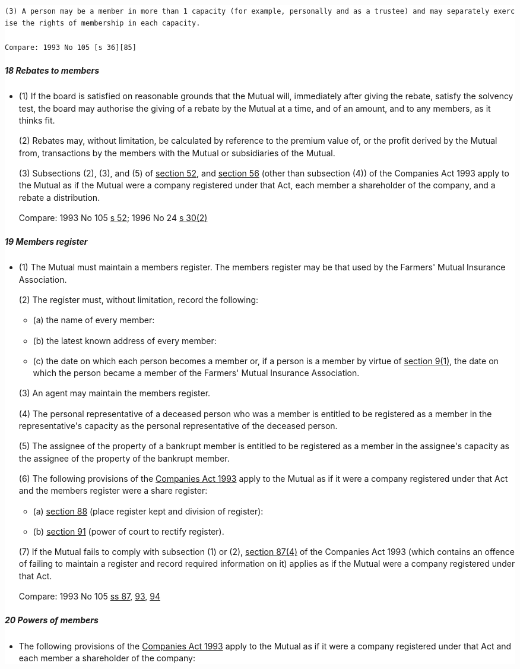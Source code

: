     (3) A person may be a member in more than 1 capacity (for example, personally and as a trustee) and may separately exercise the rights of membership in each capacity.
    
    Compare: 1993 No 105 [s 36][85]

##### 18 Rebates to members
    
*   (1) If the board is satisfied on reasonable grounds that the Mutual will, immediately after giving the rebate, satisfy the solvency test, the board may authorise the giving of a rebate by the Mutual at a time, and of an amount, and to any members, as it thinks fit.
    
    (2) Rebates may, without limitation, be calculated by reference to the premium value of, or the profit derived by the Mutual from, transactions by the members with the Mutual or subsidiaries of the Mutual.
    
    (3) Subsections (2), (3), and (5) of [section 52][86], and [section 56][87] (other than subsection (4)) of the Companies Act 1993 apply to the Mutual as if the Mutual were a company registered under that Act, each member a shareholder of the company, and a rebate a distribution.
    
    Compare: 1993 No 105 [s 52][86]; 1996 No 24 [s 30(2)][88]

##### 19 Members register
    
*   (1) The Mutual must maintain a members register. The members register may be that used by the Farmers' Mutual Insurance Association.
    
    (2) The register must, without limitation, record the following:
        
    *   (a) the name of every member:
    
    *   (b) the latest known address of every member:
    
    *   (c) the date on which each person becomes a member or, if a person is a member by virtue of [section 9(1)][13], the date on which the person became a member of the Farmers' Mutual Insurance Association.
    
    (3) An agent may maintain the members register.
    
    (4) The personal representative of a deceased person who was a member is entitled to be registered as a member in the representative's capacity as the personal representative of the deceased person.
    
    (5) The assignee of the property of a bankrupt member is entitled to be registered as a member in the assignee's capacity as the assignee of the property of the bankrupt member.
    
    (6) The following provisions of the [Companies Act 1993][55] apply to the Mutual as if it were a company registered under that Act and the members register were a share register:
        
    *   (a) [section 88][89] (place register kept and division of register):
    
    *   (b) [section 91][69] (power of court to rectify register).
    
    (7) If the Mutual fails to comply with subsection (1) or (2), [section 87(4)][90] of the Companies Act 1993 (which contains an offence of failing to maintain a register and record required information on it) applies as if the Mutual were a company registered under that Act.
    
    Compare: 1993 No 105 [ss 87][90], [93][91], [94][92]

##### 20 Powers of members
    
*   The following provisions of the [Companies Act 1993][55] apply to the Mutual as if it were a company registered under that Act and each member a shareholder of the company:
        

[0]: http://www.legislation.govt.nz/act/private/2007/0001/latest/link.aspx?id=DLM2998524
[1]: http://www.legislation.govt.nz/act/private/2007/0001/latest/whole.html#DLM123533
[2]: http://www.legislation.govt.nz/act/private/2007/0001/latest/whole.html#DLM123538
[3]: http://www.legislation.govt.nz/act/private/2007/0001/latest/whole.html#DLM123539
[4]: http://www.legislation.govt.nz/act/private/2007/0001/latest/whole.html#DLM123540
[5]: http://www.legislation.govt.nz/act/private/2007/0001/latest/whole.html#DLM123541
[6]: http://www.legislation.govt.nz/act/private/2007/0001/latest/whole.html#DLM123568
[7]: http://www.legislation.govt.nz/act/private/2007/0001/latest/whole.html#DLM123569
[8]: http://www.legislation.govt.nz/act/private/2007/0001/latest/whole.html#DLM123570
[9]: http://www.legislation.govt.nz/act/private/2007/0001/latest/whole.html#DLM123571
[10]: http://www.legislation.govt.nz/act/private/2007/0001/latest/whole.html#DLM123572
[11]: http://www.legislation.govt.nz/act/private/2007/0001/latest/whole.html#DLM123574
[12]: http://www.legislation.govt.nz/act/private/2007/0001/latest/whole.html#DLM123575
[13]: http://www.legislation.govt.nz/act/private/2007/0001/latest/whole.html#DLM123577
[14]: http://www.legislation.govt.nz/act/private/2007/0001/latest/whole.html#DLM123580
[15]: http://www.legislation.govt.nz/act/private/2007/0001/latest/whole.html#DLM123581
[16]: http://www.legislation.govt.nz/act/private/2007/0001/latest/whole.html#DLM123582
[17]: http://www.legislation.govt.nz/act/private/2007/0001/latest/whole.html#DLM123583
[18]: http://www.legislation.govt.nz/act/private/2007/0001/latest/whole.html#DLM123584
[19]: http://www.legislation.govt.nz/act/private/2007/0001/latest/whole.html#DLM123585
[20]: http://www.legislation.govt.nz/act/private/2007/0001/latest/whole.html#DLM123586
[21]: http://www.legislation.govt.nz/act/private/2007/0001/latest/whole.html#DLM123588
[22]: http://www.legislation.govt.nz/act/private/2007/0001/latest/whole.html#DLM123589
[23]: http://www.legislation.govt.nz/act/private/2007/0001/latest/whole.html#DLM123590
[24]: http://www.legislation.govt.nz/act/private/2007/0001/latest/whole.html#DLM123591
[25]: http://www.legislation.govt.nz/act/private/2007/0001/latest/whole.html#DLM123592
[26]: http://www.legislation.govt.nz/act/private/2007/0001/latest/whole.html#DLM123593
[27]: http://www.legislation.govt.nz/act/private/2007/0001/latest/whole.html#DLM123594
[28]: http://www.legislation.govt.nz/act/private/2007/0001/latest/whole.html#DLM123595
[29]: http://www.legislation.govt.nz/act/private/2007/0001/latest/whole.html#DLM123596
[30]: http://www.legislation.govt.nz/act/private/2007/0001/latest/whole.html#DLM123597
[31]: http://www.legislation.govt.nz/act/private/2007/0001/latest/whole.html#DLM123598
[32]: http://www.legislation.govt.nz/act/private/2007/0001/latest/whole.html#DLM123599
[33]: http://www.legislation.govt.nz/act/private/2007/0001/latest/whole.html#DLM123900
[34]: http://www.legislation.govt.nz/act/private/2007/0001/latest/whole.html#DLM123901
[35]: http://www.legislation.govt.nz/act/private/2007/0001/latest/whole.html#DLM123902
[36]: http://www.legislation.govt.nz/act/private/2007/0001/latest/whole.html#DLM123903
[37]: http://www.legislation.govt.nz/act/private/2007/0001/latest/whole.html#DLM123904
[38]: http://www.legislation.govt.nz/act/private/2007/0001/latest/whole.html#DLM123905
[39]: http://www.legislation.govt.nz/act/private/2007/0001/latest/whole.html#DLM123906
[40]: http://www.legislation.govt.nz/act/private/2007/0001/latest/whole.html#DLM123907
[41]: http://www.legislation.govt.nz/act/private/2007/0001/latest/whole.html#DLM123908
[42]: http://www.legislation.govt.nz/act/private/2007/0001/latest/whole.html#DLM123909
[43]: http://www.legislation.govt.nz/act/private/2007/0001/latest/whole.html#DLM123910
[44]: http://www.legislation.govt.nz/act/private/2007/0001/latest/whole.html#DLM123911
[45]: http://www.legislation.govt.nz/act/private/2007/0001/latest/whole.html#DLM123912
[46]: http://www.legislation.govt.nz/act/private/2007/0001/latest/whole.html#DLM123913
[47]: http://www.legislation.govt.nz/act/private/2007/0001/latest/whole.html#DLM123914
[48]: http://www.legislation.govt.nz/act/private/2007/0001/latest/whole.html#DLM123915
[49]: http://www.legislation.govt.nz/act/private/2007/0001/latest/whole.html#DLM123916
[50]: http://www.legislation.govt.nz/act/private/2007/0001/latest/whole.html#DLM123917
[51]: http://www.legislation.govt.nz/act/private/2007/0001/latest/whole.html#DLM123919
[52]: http://www.legislation.govt.nz/act/private/2007/0001/latest/whole.html#DLM123920
[53]: http://www.legislation.govt.nz/act/private/2007/0001/latest/whole.html#DLM123921
[54]: http://www.legislation.govt.nz/act/private/2007/0001/latest/link.aspx?id=DLM288723
[55]: http://www.legislation.govt.nz/act/private/2007/0001/latest/link.aspx?id=DLM319569
[56]: http://www.legislation.govt.nz/act/private/2007/0001/latest/link.aspx?id=DLM1156124
[57]: http://www.legislation.govt.nz/act/private/2007/0001/latest/link.aspx?id=DLM320639
[58]: http://www.legislation.govt.nz/act/private/2007/0001/latest/link.aspx?id=DLM320630
[59]: http://www.legislation.govt.nz/act/private/2007/0001/latest/link.aspx?id=DLM319998
[60]: http://www.legislation.govt.nz/act/private/2007/0001/latest/link.aspx?id=DLM289028
[61]: http://www.legislation.govt.nz/act/private/2007/0001/latest/link.aspx?id=DLM288784
[62]: http://www.legislation.govt.nz/act/private/2007/0001/latest/link.aspx?id=DLM321131
[63]: http://www.legislation.govt.nz/act/private/2007/0001/latest/link.aspx?id=DLM288782
[64]: http://www.legislation.govt.nz/act/private/2007/0001/latest/link.aspx?id=DLM320113
[65]: http://www.legislation.govt.nz/act/private/2007/0001/latest/link.aspx?id=DLM320116
[66]: http://www.legislation.govt.nz/act/private/2007/0001/latest/link.aspx?id=DLM320117
[67]: http://www.legislation.govt.nz/act/private/2007/0001/latest/link.aspx?id=DLM288729
[68]: http://www.legislation.govt.nz/act/private/2007/0001/latest/link.aspx?id=DLM288769
[69]: http://www.legislation.govt.nz/act/private/2007/0001/latest/link.aspx?id=DLM320452
[70]: http://www.legislation.govt.nz/act/private/2007/0001/latest/link.aspx?id=DLM320442
[71]: http://www.legislation.govt.nz/act/private/2007/0001/latest/link.aspx?id=DLM320450
[72]: http://www.legislation.govt.nz/act/private/2007/0001/latest/link.aspx?id=DLM289069
[73]: http://www.legislation.govt.nz/act/private/2007/0001/latest/link.aspx?id=DLM320464
[74]: http://www.legislation.govt.nz/act/private/2007/0001/latest/link.aspx?id=DLM320125
[75]: http://www.legislation.govt.nz/act/private/2007/0001/latest/link.aspx?id=DLM320127
[76]: http://www.legislation.govt.nz/act/private/2007/0001/latest/link.aspx?id=DLM320128
[77]: http://www.legislation.govt.nz/act/private/2007/0001/latest/link.aspx?id=DLM320129
[78]: http://www.legislation.govt.nz/act/private/2007/0001/latest/link.aspx?id=DLM320123
[79]: http://www.legislation.govt.nz/act/private/2007/0001/latest/link.aspx?id=DLM320132
[80]: http://www.legislation.govt.nz/act/private/2007/0001/latest/link.aspx?id=DLM320136
[81]: http://www.legislation.govt.nz/act/private/2007/0001/latest/link.aspx?id=DLM320137
[82]: http://www.legislation.govt.nz/act/private/2007/0001/latest/link.aspx?id=DLM320138
[83]: http://www.legislation.govt.nz/act/private/2007/0001/latest/link.aspx?id=DLM320140
[84]: http://www.legislation.govt.nz/act/private/2007/0001/latest/link.aspx?id=DLM320139
[85]: http://www.legislation.govt.nz/act/private/2007/0001/latest/link.aspx?id=DLM320143
[86]: http://www.legislation.govt.nz/act/private/2007/0001/latest/link.aspx?id=DLM320170
[87]: http://www.legislation.govt.nz/act/private/2007/0001/latest/link.aspx?id=DLM320176
[88]: http://www.legislation.govt.nz/act/private/2007/0001/latest/link.aspx?id=DLM376870
[89]: http://www.legislation.govt.nz/act/private/2007/0001/latest/link.aspx?id=DLM320448
[90]: http://www.legislation.govt.nz/act/private/2007/0001/latest/link.aspx?id=DLM320447
[91]: http://www.legislation.govt.nz/act/private/2007/0001/latest/link.aspx?id=DLM320454
[92]: http://www.legislation.govt.nz/act/private/2007/0001/latest/link.aspx?id=DLM320455
[93]: http://www.legislation.govt.nz/act/private/2007/0001/latest/link.aspx?id=DLM320481
[94]: http://www.legislation.govt.nz/act/private/2007/0001/latest/link.aspx?id=DLM320614
[95]: http://www.legislation.govt.nz/act/private/2007/0001/latest/link.aspx?id=DLM320618
[96]: http://www.legislation.govt.nz/act/private/2007/0001/latest/link.aspx?id=DLM320482
[97]: http://www.legislation.govt.nz/act/private/2007/0001/latest/link.aspx?id=DLM320483
[98]: http://www.legislation.govt.nz/act/private/2007/0001/latest/link.aspx?id=DLM320492
[99]: http://www.legislation.govt.nz/act/private/2007/0001/latest/link.aspx?id=DLM320619
[100]: http://www.legislation.govt.nz/act/private/2007/0001/latest/link.aspx?id=DLM320623
[101]: http://www.legislation.govt.nz/act/private/2007/0001/latest/link.aspx?id=DLM323288
[102]: http://www.legislation.govt.nz/act/private/2007/0001/latest/link.aspx?id=DLM323293
[103]: http://www.legislation.govt.nz/act/private/2007/0001/latest/link.aspx?id=DLM323501
[104]: http://www.legislation.govt.nz/act/private/2007/0001/latest/link.aspx?id=DLM320624
[105]: http://www.legislation.govt.nz/act/private/2007/0001/latest/link.aspx?id=DLM320626
[106]: http://www.legislation.govt.nz/act/private/2007/0001/latest/link.aspx?id=DLM320629
[107]: http://www.legislation.govt.nz/act/private/2007/0001/latest/link.aspx?id=DLM320681
[108]: http://www.legislation.govt.nz/act/private/2007/0001/latest/link.aspx?id=DLM320683
[109]: http://www.legislation.govt.nz/act/private/2007/0001/latest/link.aspx?id=DLM320685
[110]: http://www.legislation.govt.nz/act/private/2007/0001/latest/link.aspx?id=DLM320817
[111]: http://www.legislation.govt.nz/act/private/2007/0001/latest/link.aspx?id=DLM320823
[112]: http://www.legislation.govt.nz/act/private/2007/0001/latest/link.aspx?id=DLM5740665
[113]: http://www.legislation.govt.nz/act/private/2007/0001/latest/link.aspx?id=DLM320843
[114]: http://www.legislation.govt.nz/act/private/2007/0001/latest/link.aspx?id=DLM320850
[115]: http://www.legislation.govt.nz/act/private/2007/0001/latest/link.aspx?id=DLM321103
[116]: http://www.legislation.govt.nz/act/private/2007/0001/latest/link.aspx?id=DLM321142
[117]: http://www.legislation.govt.nz/act/private/2007/0001/latest/link.aspx?id=DLM321143
[118]: http://www.legislation.govt.nz/act/private/2007/0001/latest/link.aspx?id=DLM321144
[119]: http://www.legislation.govt.nz/act/private/2007/0001/latest/link.aspx?id=DLM321145
[120]: http://www.legislation.govt.nz/act/private/2007/0001/latest/link.aspx?id=DLM321160
[121]: http://www.legislation.govt.nz/act/private/2007/0001/latest/link.aspx?id=DLM321191
[122]: http://www.legislation.govt.nz/act/private/2007/0001/latest/link.aspx?id=DLM321666
[123]: http://www.legislation.govt.nz/act/private/2007/0001/latest/link.aspx?id=DLM322825
[124]: http://www.legislation.govt.nz/act/private/2007/0001/latest/link.aspx?id=DLM320115
[125]: http://www.legislation.govt.nz/act/private/2007/0001/latest/link.aspx?id=DLM323202
[126]: http://www.legislation.govt.nz/act/private/2007/0001/latest/link.aspx?id=DLM323204
[127]: http://www.legislation.govt.nz/act/private/2007/0001/latest/link.aspx?id=DLM323206
[128]: http://www.legislation.govt.nz/act/private/2007/0001/latest/link.aspx?id=DLM323208
[129]: http://www.legislation.govt.nz/act/private/2007/0001/latest/link.aspx?id=DLM323211
[130]: http://www.legislation.govt.nz/act/private/2007/0001/latest/link.aspx?id=DLM323213
[131]: http://www.legislation.govt.nz/act/private/2007/0001/latest/link.aspx?id=DLM323230
[132]: http://www.legislation.govt.nz/act/private/2007/0001/latest/link.aspx?id=DLM323269
[133]: http://www.legislation.govt.nz/act/private/2007/0001/latest/link.aspx?id=DLM323281
[134]: http://www.legislation.govt.nz/act/private/2007/0001/latest/link.aspx?id=DLM323284
[135]: http://www.legislation.govt.nz/act/private/2007/0001/latest/link.aspx?id=DLM323286
[136]: http://www.legislation.govt.nz/act/private/2007/0001/latest/link.aspx?id=DLM121626
[137]: http://www.legislation.govt.nz/act/private/2007/0001/latest/link.aspx?id=DLM121625
[138]: http://www.legislation.govt.nz/act/private/2007/0001/latest/link.aspx?id=DLM118957
[139]: http://www.legislation.govt.nz/act/private/2007/0001/latest/link.aspx?id=DLM123900
[140]: http://www.legislation.govt.nz/act/private/2007/0001/latest/link.aspx?id=DLM2998516
[141]: http://www.legislation.govt.nz/act/private/2007/0001/latest/link.aspx?id=DLM2998515
[142]: http://www.legislation.govt.nz/act/private/2007/0001/latest/link.aspx?id=DLM2998532
[143]: http://www.pco.parliament.govt.nz/editorial-conventions/